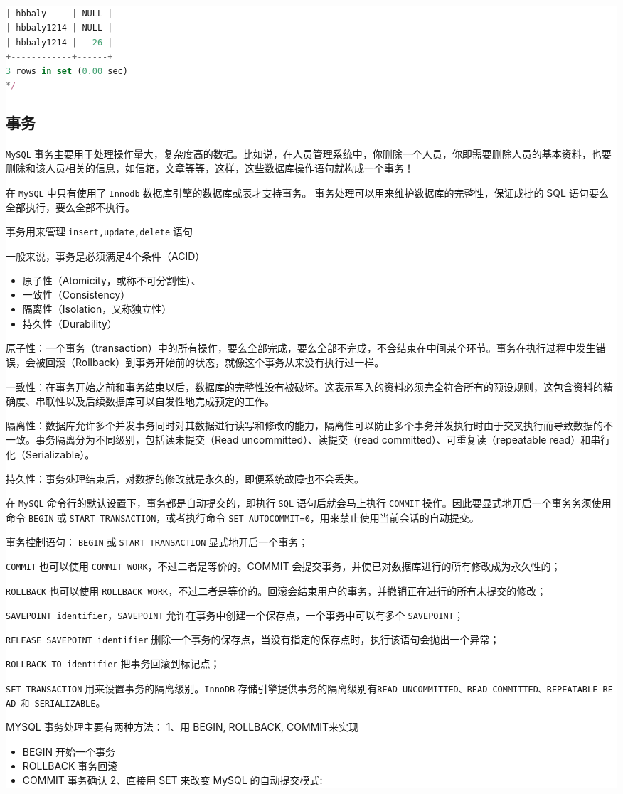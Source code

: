 ```js
| hbbaly     | NULL |
| hbbaly1214 | NULL |
| hbbaly1214 |   26 |
+------------+------+
3 rows in set (0.00 sec)
*/
```

## 事务

`MySQL` 事务主要用于处理操作量大，复杂度高的数据。比如说，在人员管理系统中，你删除一个人员，你即需要删除人员的基本资料，也要删除和该人员相关的信息，如信箱，文章等等，这样，这些数据库操作语句就构成一个事务！

在 `MySQL` 中只有使用了 `Innodb` 数据库引擎的数据库或表才支持事务。
事务处理可以用来维护数据库的完整性，保证成批的 SQL 语句要么全部执行，要么全部不执行。

事务用来管理 `insert,update,delete` 语句

一般来说，事务是必须满足4个条件（ACID）
- 原子性（Atomicity，或称不可分割性）、
- 一致性（Consistency）
- 隔离性（Isolation，又称独立性）
- 持久性（Durability）


原子性：一个事务（transaction）中的所有操作，要么全部完成，要么全部不完成，不会结束在中间某个环节。事务在执行过程中发生错误，会被回滚（Rollback）到事务开始前的状态，就像这个事务从来没有执行过一样。

一致性：在事务开始之前和事务结束以后，数据库的完整性没有被破坏。这表示写入的资料必须完全符合所有的预设规则，这包含资料的精确度、串联性以及后续数据库可以自发性地完成预定的工作。

隔离性：数据库允许多个并发事务同时对其数据进行读写和修改的能力，隔离性可以防止多个事务并发执行时由于交叉执行而导致数据的不一致。事务隔离分为不同级别，包括读未提交（Read uncommitted）、读提交（read committed）、可重复读（repeatable read）和串行化（Serializable）。

持久性：事务处理结束后，对数据的修改就是永久的，即便系统故障也不会丢失。

在 `MySQL` 命令行的默认设置下，事务都是自动提交的，即执行 `SQL` 语句后就会马上执行 `COMMIT` 操作。因此要显式地开启一个事务务须使用命令 `BEGIN` 或 `START TRANSACTION`，或者执行命令 `SET AUTOCOMMIT=0`，用来禁止使用当前会话的自动提交。

事务控制语句：
`BEGIN` 或 `START TRANSACTION` 显式地开启一个事务；

`COMMIT` 也可以使用 `COMMIT WORK`，不过二者是等价的。COMMIT 会提交事务，并使已对数据库进行的所有修改成为永久性的；

`ROLLBACK` 也可以使用 `ROLLBACK WORK`，不过二者是等价的。回滚会结束用户的事务，并撤销正在进行的所有未提交的修改；

`SAVEPOINT identifier`，`SAVEPOINT` 允许在事务中创建一个保存点，一个事务中可以有多个 `SAVEPOINT`；

`RELEASE SAVEPOINT identifier` 删除一个事务的保存点，当没有指定的保存点时，执行该语句会抛出一个异常；

`ROLLBACK TO identifier` 把事务回滚到标记点；

`SET TRANSACTION` 用来设置事务的隔离级别。`InnoDB` 存储引擎提供事务的隔离级别有`READ UNCOMMITTED、READ COMMITTED、REPEATABLE READ 和 SERIALIZABLE`。

MYSQL 事务处理主要有两种方法：
1、用 BEGIN, ROLLBACK, COMMIT来实现
- BEGIN 开始一个事务
- ROLLBACK 事务回滚
- COMMIT 事务确认
2、直接用 SET 来改变 MySQL 的自动提交模式:
